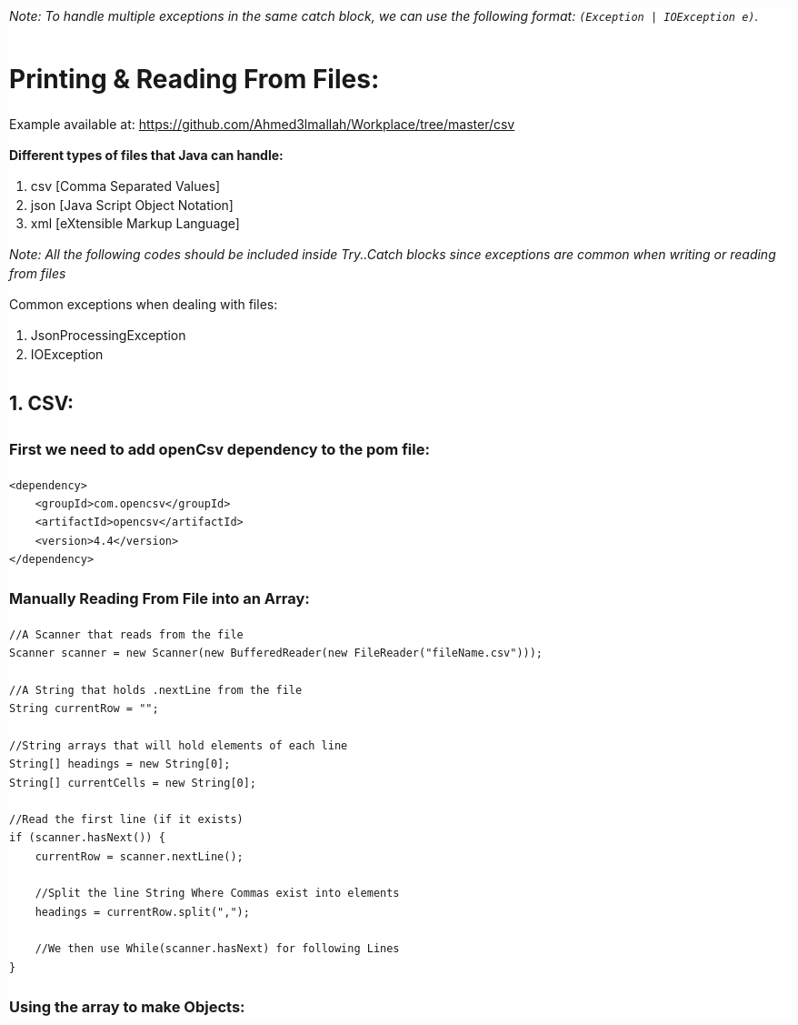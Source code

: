 *Note: To handle multiple exceptions in the same catch block, we can use the following format: `(Exception | IOException e)`.*
	
# Printing & Reading From Files:

Example available at: https://github.com/Ahmed3lmallah/Workplace/tree/master/csv

**Different types of files that Java can handle:**

1. csv [Comma Separated Values]
1. json [Java Script Object Notation]
1. xml [eXtensible Markup Language]

*Note: All the following codes should be included inside Try..Catch blocks since exceptions are common when writing or reading from files*

Common exceptions when dealing with files:
1. JsonProcessingException
1. IOException

## 1. CSV:

### First we need to add openCsv dependency to the pom file:

	<dependency>
		<groupId>com.opencsv</groupId>
		<artifactId>opencsv</artifactId>
		<version>4.4</version>
	</dependency>

### Manually Reading From File into an Array:

	//A Scanner that reads from the file
	Scanner scanner = new Scanner(new BufferedReader(new FileReader("fileName.csv")));
	
	//A String that holds .nextLine from the file
    String currentRow = "";
	
	//String arrays that will hold elements of each line
    String[] headings = new String[0];
    String[] currentCells = new String[0];

	//Read the first line (if it exists)
	if (scanner.hasNext()) {
		currentRow = scanner.nextLine();
		
		//Split the line String Where Commas exist into elements
		headings = currentRow.split(",");
		
		//We then use While(scanner.hasNext) for following Lines
	}

### Using the array to make Objects:
